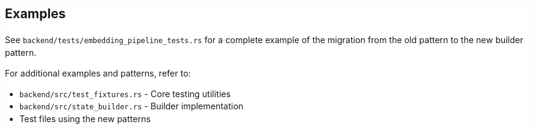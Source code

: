 ## Examples

See `backend/tests/embedding_pipeline_tests.rs` for a complete example of the migration from the old pattern to the new builder pattern.

For additional examples and patterns, refer to:
- `backend/src/test_fixtures.rs` - Core testing utilities
- `backend/src/state_builder.rs` - Builder implementation
- Test files using the new patterns